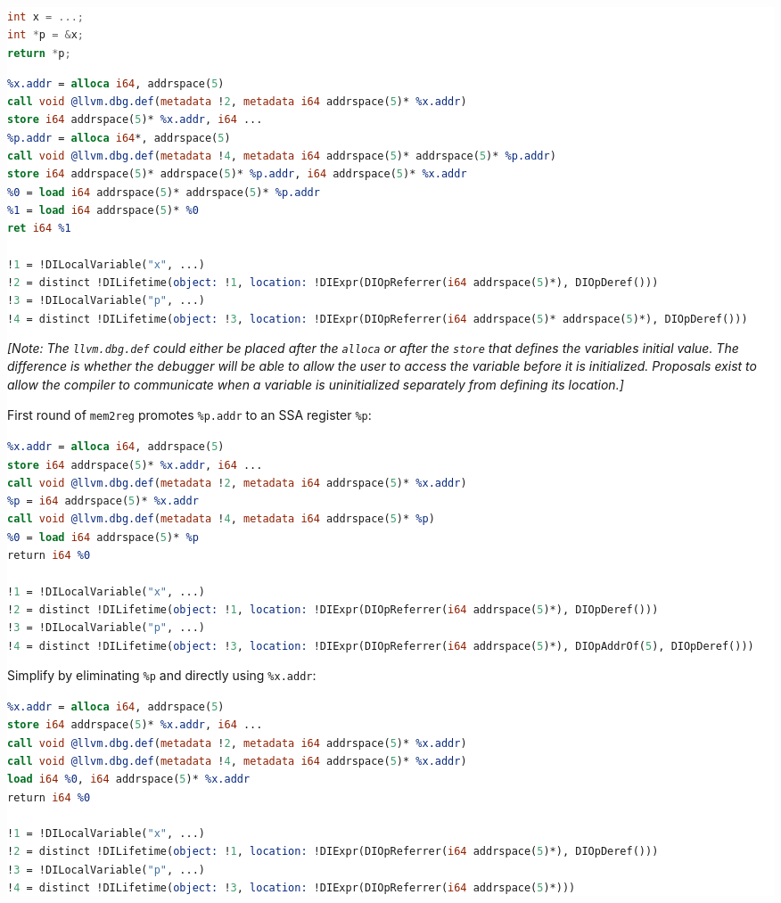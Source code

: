 ```c
int x = ...;
int *p = &x;
return *p;
```

```llvm
%x.addr = alloca i64, addrspace(5)
call void @llvm.dbg.def(metadata !2, metadata i64 addrspace(5)* %x.addr)
store i64 addrspace(5)* %x.addr, i64 ...
%p.addr = alloca i64*, addrspace(5)
call void @llvm.dbg.def(metadata !4, metadata i64 addrspace(5)* addrspace(5)* %p.addr)
store i64 addrspace(5)* addrspace(5)* %p.addr, i64 addrspace(5)* %x.addr
%0 = load i64 addrspace(5)* addrspace(5)* %p.addr
%1 = load i64 addrspace(5)* %0
ret i64 %1

!1 = !DILocalVariable("x", ...)
!2 = distinct !DILifetime(object: !1, location: !DIExpr(DIOpReferrer(i64 addrspace(5)*), DIOpDeref()))
!3 = !DILocalVariable("p", ...)
!4 = distinct !DILifetime(object: !3, location: !DIExpr(DIOpReferrer(i64 addrspace(5)* addrspace(5)*), DIOpDeref()))
```

_[Note: The `llvm.dbg.def` could either be placed after the `alloca` or after
the `store` that defines the variables initial value. The difference is whether
the debugger will be able to allow the user to access the variable before it is
initialized. Proposals exist to allow the compiler to communicate when a
variable is uninitialized separately from defining its location.]_

First round of `mem2reg` promotes `%p.addr` to an SSA register `%p`:

```llvm
%x.addr = alloca i64, addrspace(5)
store i64 addrspace(5)* %x.addr, i64 ...
call void @llvm.dbg.def(metadata !2, metadata i64 addrspace(5)* %x.addr)
%p = i64 addrspace(5)* %x.addr
call void @llvm.dbg.def(metadata !4, metadata i64 addrspace(5)* %p)
%0 = load i64 addrspace(5)* %p
return i64 %0

!1 = !DILocalVariable("x", ...)
!2 = distinct !DILifetime(object: !1, location: !DIExpr(DIOpReferrer(i64 addrspace(5)*), DIOpDeref()))
!3 = !DILocalVariable("p", ...)
!4 = distinct !DILifetime(object: !3, location: !DIExpr(DIOpReferrer(i64 addrspace(5)*), DIOpAddrOf(5), DIOpDeref()))
```

Simplify by eliminating `%p` and directly using `%x.addr`:

```llvm
%x.addr = alloca i64, addrspace(5)
store i64 addrspace(5)* %x.addr, i64 ...
call void @llvm.dbg.def(metadata !2, metadata i64 addrspace(5)* %x.addr)
call void @llvm.dbg.def(metadata !4, metadata i64 addrspace(5)* %x.addr)
load i64 %0, i64 addrspace(5)* %x.addr
return i64 %0

!1 = !DILocalVariable("x", ...)
!2 = distinct !DILifetime(object: !1, location: !DIExpr(DIOpReferrer(i64 addrspace(5)*), DIOpDeref()))
!3 = !DILocalVariable("p", ...)
!4 = distinct !DILifetime(object: !3, location: !DIExpr(DIOpReferrer(i64 addrspace(5)*)))
```
